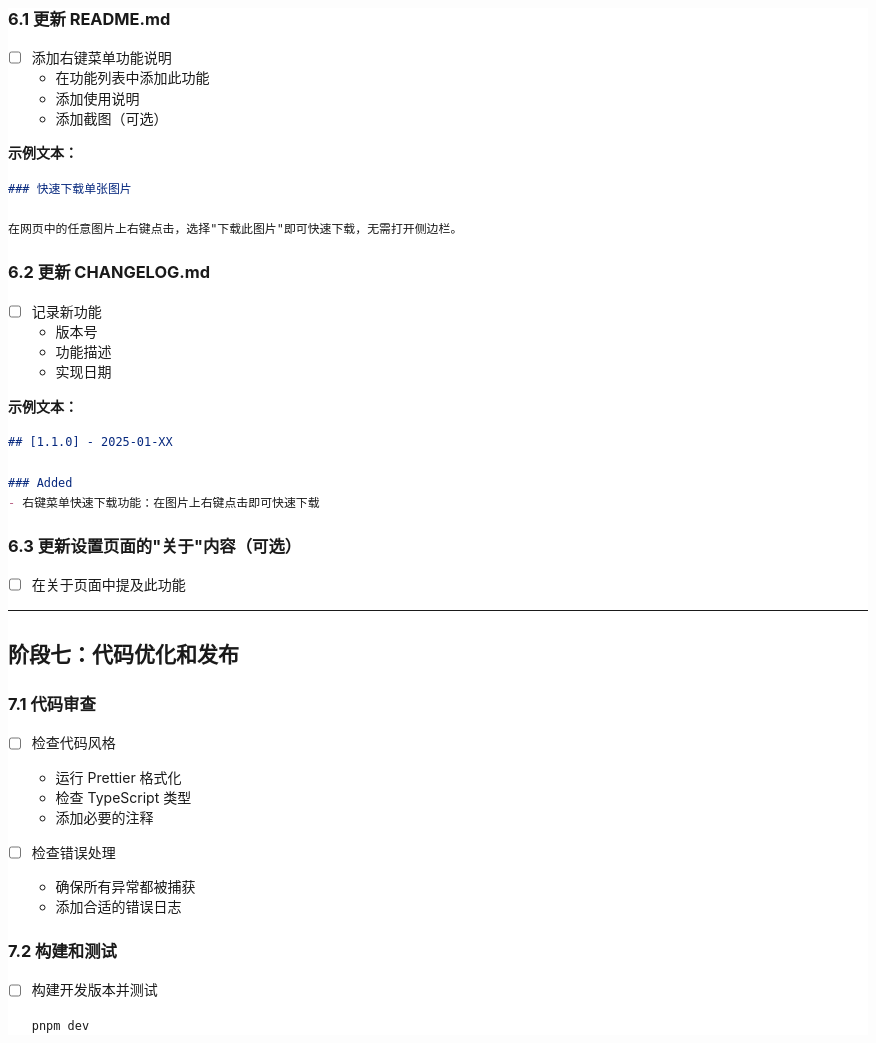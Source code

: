 ### 6.1 更新 README.md

- [ ] 添加右键菜单功能说明
  - 在功能列表中添加此功能
  - 添加使用说明
  - 添加截图（可选）

**示例文本：**
```markdown
### 快速下载单张图片

在网页中的任意图片上右键点击，选择"下载此图片"即可快速下载，无需打开侧边栏。
```

### 6.2 更新 CHANGELOG.md

- [ ] 记录新功能
  - 版本号
  - 功能描述
  - 实现日期

**示例文本：**
```markdown
## [1.1.0] - 2025-01-XX

### Added
- 右键菜单快速下载功能：在图片上右键点击即可快速下载
```

### 6.3 更新设置页面的"关于"内容（可选）

- [ ] 在关于页面中提及此功能

---

## 阶段七：代码优化和发布

### 7.1 代码审查

- [ ] 检查代码风格
  - 运行 Prettier 格式化
  - 检查 TypeScript 类型
  - 添加必要的注释

- [ ] 检查错误处理
  - 确保所有异常都被捕获
  - 添加合适的错误日志

### 7.2 构建和测试

- [ ] 构建开发版本并测试
  ```bash
  pnpm dev
  ```
